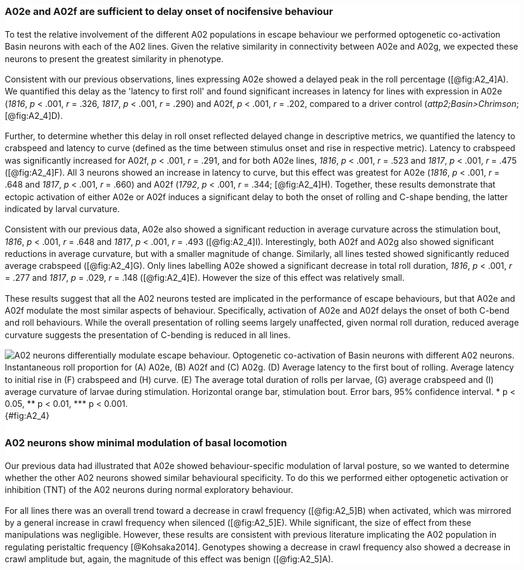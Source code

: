 

### A02e and A02f are sufficient to delay onset of nocifensive behaviour

To test the relative involvement of the different A02 populations in escape behaviour we performed optogenetic co-activation Basin neurons with each of the A02 lines. Given the relative similarity in connectivity between A02e and A02g, we expected these neurons to present the greatest similarity in phenotype.

Consistent with our previous observations, lines expressing A02e showed a delayed peak in the roll percentage ([@fig:A2_4]A). We quantified this delay as the 'latency to first roll' and found significant increases in latency for lines with expression in A02e (*1816*, *p* < .001, *r* = .326, *1817*, *p* < .001, *r* = .290) and A02f, *p* < .001, *r* = .202, compared to a driver control (*attp2;Basin>Chrimson*; [@fig:A2_4]D). 

Further, to determine whether this delay in roll onset reflected delayed change in descriptive metrics, we quantified the latency to crabspeed and latency to curve (defined as the time between stimulus onset and rise in respective metric). Latency to crabspeed was significantly increased for A02f, *p* < .001, *r* =  .291, and for both A02e lines, *1816*, *p* < .001, *r* = .523 and *1817*, *p* < .001, *r* = .475 ([@fig:A2_4]F). All 3 neurons showed an increase in latency to curve, but this effect was greatest for A02e (*1816*, *p* < .001, *r* = .648 and *1817*, *p* < .001, *r* = .660) and A02f (*1792*, *p* < .001, *r* = .344; [@fig:A2_4]H). Together, these results demonstrate that ectopic activation of either A02e or A02f induces a significant delay to both the onset of rolling and C-shape bending, the latter indicated by larval curvature. 

Consistent with our previous data, A02e also showed a significant reduction in average curvature across the stimulation bout, *1816*, *p* < .001, *r* = .648 and *1817*, *p* < .001, *r* = .493 ([@fig:A2_4]I). Interestingly, both A02f and A02g also showed significant reductions in average curvature, but with a smaller magnitude of change. Similarly, all lines tested showed significantly reduced average crabspeed ([@fig:A2_4]G). Only lines labelling A02e showed a significant decrease in total roll duration, *1816*, *p* < .001, *r* = .277 and *1817*, *p* = .029, *r* = .148 ([@fig:A2_4]E). However the size of this effect was relatively small.

These results suggest that all the A02 neurons tested are implicated in the performance of escape behaviours, but that A02e and A02f modulate the most similar aspects of behaviour. Specifically, activation of A02e and A02f delays the onset of both C-bend and roll behaviours. While the overall presentation of rolling seems largely unaffected, given normal roll duration, reduced average curvature suggests the presentation of C-bending is reduced in all lines.




![**A02 neurons differentially modulate escape behaviour.** Optogenetic co-activation of Basin neurons with different A02 neurons. Instantaneous roll proportion for (**A**) A02e, (**B**) A02f and (**C**) A02g. (**D**) Average latency to the first bout of rolling. Average latency to initial rise in (**F**) crabspeed and (**H**) curve. (**E**) The average total duration of rolls per larvae, (**G**) average crabspeed and (**I**) average curvature of larvae during stimulation. Horizontal orange bar, stimulation bout. Error bars, 95% confidence interval. \* *p* < 0.05, \** *p* < 0.01, \*** *p* < 0.001.](thesis_aim2_4.svg){#fig:A2_4}



### A02 neurons show minimal modulation of basal locomotion

Our previous data had illustrated that A02e showed behaviour-specific modulation of larval posture, so we wanted to determine whether the other A02 neurons showed similar behavioural specificity. To do this we performed either optogenetic activation or inhibition (TNT) of the A02 neurons during normal exploratory behaviour. 

For all lines there was an overall trend toward a decrease in crawl frequency ([@fig:A2_5]B) when activated, which was mirrored by a general increase in crawl frequency when silenced ([@fig:A2_5]E). While significant, the size of effect from these manipulations was negligible. However, these results are consistent with previous literature implicating the A02 population in regulating peristaltic frequency [@Kohsaka2014]. Genotypes showing a decrease in crawl frequency also showed a decrease in crawl amplitude but, again, the magnitude of this effect was benign ([@fig:A2_5]A). 
